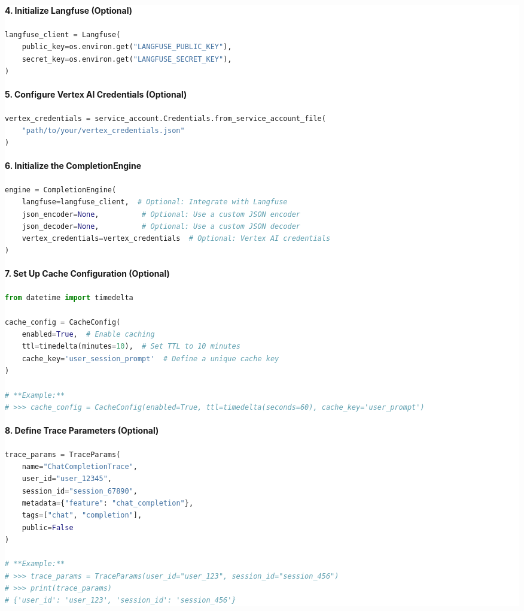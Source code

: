 #### **4. Initialize Langfuse (Optional)**

```python
langfuse_client = Langfuse(
    public_key=os.environ.get("LANGFUSE_PUBLIC_KEY"),
    secret_key=os.environ.get("LANGFUSE_SECRET_KEY"),
)
```

#### **5. Configure Vertex AI Credentials (Optional)**

```python
vertex_credentials = service_account.Credentials.from_service_account_file(
    "path/to/your/vertex_credentials.json"
)
```

#### **6. Initialize the CompletionEngine**

```python
engine = CompletionEngine(
    langfuse=langfuse_client,  # Optional: Integrate with Langfuse
    json_encoder=None,          # Optional: Use a custom JSON encoder
    json_decoder=None,          # Optional: Use a custom JSON decoder
    vertex_credentials=vertex_credentials  # Optional: Vertex AI credentials
)
```

#### **7. Set Up Cache Configuration (Optional)**

```python
from datetime import timedelta

cache_config = CacheConfig(
    enabled=True,  # Enable caching
    ttl=timedelta(minutes=10),  # Set TTL to 10 minutes
    cache_key='user_session_prompt'  # Define a unique cache key
)

# **Example:**
# >>> cache_config = CacheConfig(enabled=True, ttl=timedelta(seconds=60), cache_key='user_prompt')
```

#### **8. Define Trace Parameters (Optional)**

```python
trace_params = TraceParams(
    name="ChatCompletionTrace",
    user_id="user_12345",
    session_id="session_67890",
    metadata={"feature": "chat_completion"},
    tags=["chat", "completion"],
    public=False
)

# **Example:**
# >>> trace_params = TraceParams(user_id="user_123", session_id="session_456")
# >>> print(trace_params)
# {'user_id': 'user_123', 'session_id': 'session_456'}
```
